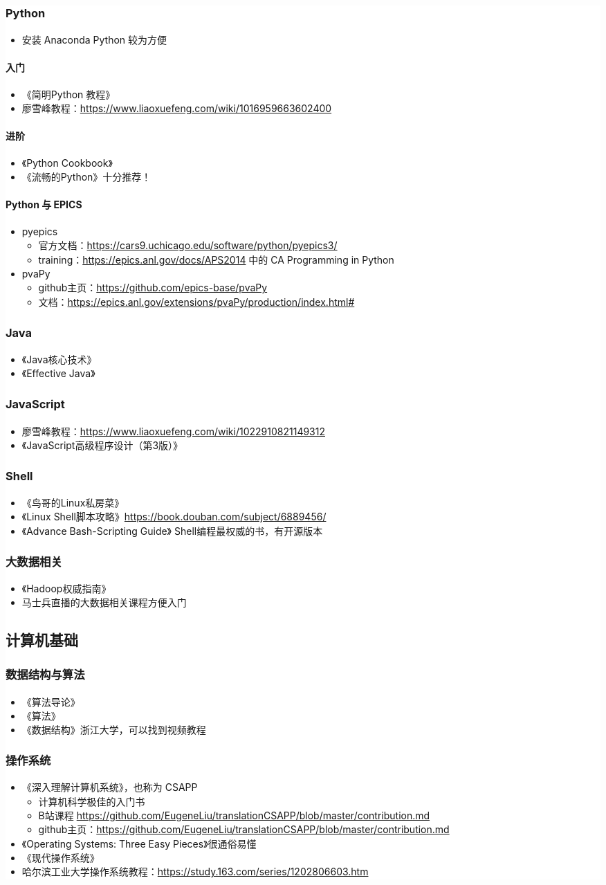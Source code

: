 ### Python
- 安装 Anaconda Python 较为方便
#### 入门
- 《简明Python 教程》
- 廖雪峰教程：https://www.liaoxuefeng.com/wiki/1016959663602400
#### 进阶
- 《Python Cookbook》
- 《流畅的Python》十分推荐！
#### Python 与 EPICS
- pyepics
	* 官方文档：https://cars9.uchicago.edu/software/python/pyepics3/
	* training：https://epics.anl.gov/docs/APS2014 中的 CA Programming in Python
- pvaPy
	* github主页：https://github.com/epics-base/pvaPy
	* 文档：https://epics.anl.gov/extensions/pvaPy/production/index.html#

### Java
- 《Java核心技术》
- 《Effective Java》

### JavaScript
- 廖雪峰教程：https://www.liaoxuefeng.com/wiki/1022910821149312
- 《JavaScript高级程序设计（第3版）》

### Shell
- 《鸟哥的Linux私房菜》
- 《Linux Shell脚本攻略》https://book.douban.com/subject/6889456/
- 《Advance Bash-Scripting Guide》 Shell编程最权威的书，有开源版本

### 大数据相关
- 《Hadoop权威指南》
- 马士兵直播的大数据相关课程方便入门

## 计算机基础
### 数据结构与算法
- 《算法导论》
- 《算法》
- 《数据结构》浙江大学，可以找到视频教程
### 操作系统
- 《深入理解计算机系统》，也称为 CSAPP
	- 计算机科学极佳的入门书
	- B站课程 https://github.com/EugeneLiu/translationCSAPP/blob/master/contribution.md
	- github主页：https://github.com/EugeneLiu/translationCSAPP/blob/master/contribution.md
- 《Operating Systems: Three Easy Pieces》很通俗易懂
- 《现代操作系统》
- 哈尔滨工业大学操作系统教程：https://study.163.com/series/1202806603.htm
